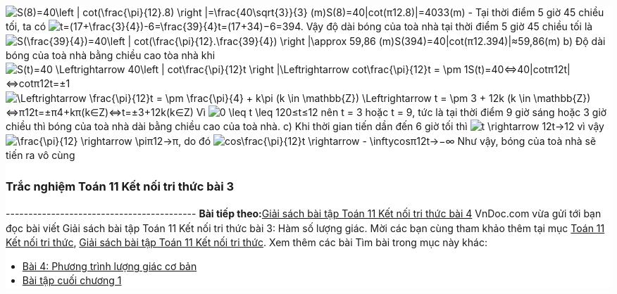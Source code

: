![S\(8\)=40\\left | cot\(\\frac{\\pi}{12}.8\) \\right |=\\frac{40\\sqrt{3}}{3} \(m\)](https://i.vdoc.vn/data/image/blank.png)S\(8\)=40|cot\(π12.8\)|=4033\(m\)
\- Tại thời điểm 5 giờ 45 chiều tối, ta có ![t=\(17+\\frac{3}{4}\)-6=\\frac{39}{4}](https://i.vdoc.vn/data/image/blank.png)t=\(17+34\)−6=394. Vậy độ dài bóng của toà nhà tại thời điểm 5 giờ 45 chiều tối là
![S\(\\frac{39}{4}\)=40\\left | cot\(\\frac{\\pi}{12}.\\frac{39}{4}\) \\right |\\approx 59,86 \(m\)](https://i.vdoc.vn/data/image/blank.png)S\(394\)=40|cot\(π12.394\)|≈59,86\(m\)
b\) Độ dài bóng của toà nhà bằng chiều cao tòa nhà khi
![S\(t\)=40 \\Leftrightarrow 40\\left | cot\\frac{\\pi}{12}t \\right |\\Leftrightarrow cot\\frac{\\pi}{12}t = \\pm 1](https://i.vdoc.vn/data/image/blank.png)S\(t\)=40⇔40|cotπ12t|⇔cotπ12t=±1
![\\Leftrightarrow \\frac{\\pi}{12}t = \\pm \\frac{\\pi}{4} + k\\pi \(k \\in \\mathbb{Z}\) \\Leftrightarrow t = \\pm 3 + 12k \(k \\in \\mathbb{Z}\)](https://i.vdoc.vn/data/image/blank.png)⇔π12t=±π4+kπ\(k∈Z\)⇔t=±3+12k\(k∈Z\)
Vì ![0 \\leq t \\leq 12](https://i.vdoc.vn/data/image/blank.png)0≤t≤12 nên t = 3 hoặc t = 9, tức là tại thời điểm 9 giờ sáng hoặc 3 giờ chiều thì bóng của toà nhà dài bằng chiều cao của toà nhà.
c\) Khi thời gian tiến dần đến 6 giờ tối thì ![t \\rightarrow 12](https://i.vdoc.vn/data/image/blank.png)t→12 vì vậy ![\\frac{\\pi}{12} \\rightarrow \\pi](https://i.vdoc.vn/data/image/blank.png)π12→π, do đó ![cos\\frac{\\pi}{12}t \\rightarrow - \\infty](https://i.vdoc.vn/data/image/blank.png)cosπ12t→−∞
Như vậy, bóng của toà nhà sẽ tiến ra vô cùng
### Trắc nghiệm Toán 11 Kết nối tri thức bài 3
\------------------------------------------
**Bài tiếp theo:**[Giải sách bài tập Toán 11 Kết nối tri thức bài 4](<https://vndoc.com/giai-sbt-toan-11-ket-noi-tri-thuc-bai-4-307780>)
VnDoc.com vừa gửi tới bạn đọc bài viết Giải sách bài tập Toán 11 Kết nối tri thức bài 3: Hàm số lượng giác. Mời các bạn cùng tham khảo thêm tại mục [Toán 11 Kết nối tri thức](<https://vndoc.com/toan-11-ket-noi-tri-thuc>), [Giải sách bài tập Toán 11 Kết nối tri thức](<https://vndoc.com/sach-bai-tap-toan-11-ket-noi-tri-thuc>).
Xem thêm các bài Tìm bài trong mục này khác:
  * [Bài 4: Phương trình lượng giác cơ bản](</giai-sbt-toan-11-ket-noi-tri-thuc-bai-4-307780>)
  * [Bài tập cuối chương 1](</giai-sbt-toan-11-ket-noi-tri-thuc-bai-tap-cuoi-chuong-1-307782>)

